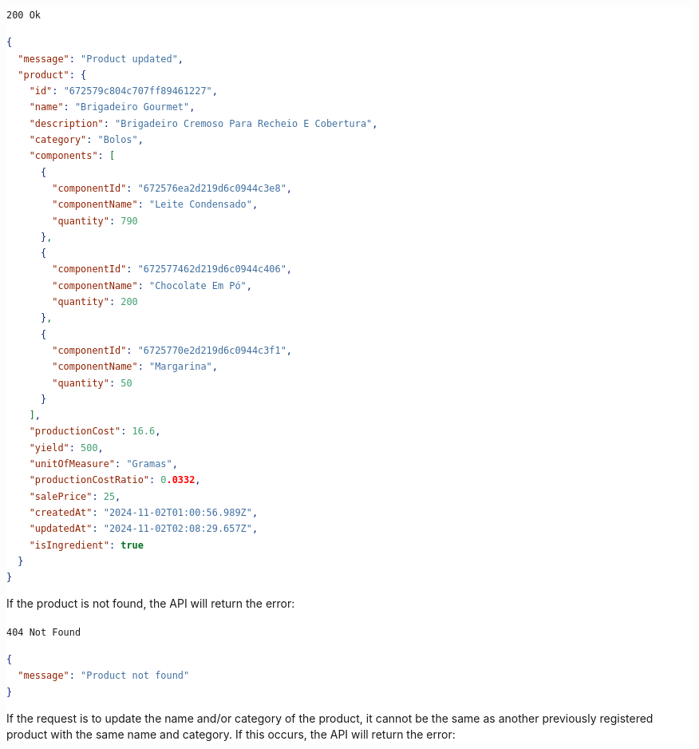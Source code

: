 ```
200 Ok
```

```json
{
  "message": "Product updated",
  "product": {
    "id": "672579c804c707ff89461227",
    "name": "Brigadeiro Gourmet",
    "description": "Brigadeiro Cremoso Para Recheio E Cobertura",
    "category": "Bolos",
    "components": [
      {
        "componentId": "672576ea2d219d6c0944c3e8",
        "componentName": "Leite Condensado",
        "quantity": 790
      },
      {
        "componentId": "672577462d219d6c0944c406",
        "componentName": "Chocolate Em Pó",
        "quantity": 200
      },
      {
        "componentId": "6725770e2d219d6c0944c3f1",
        "componentName": "Margarina",
        "quantity": 50
      }
    ],
    "productionCost": 16.6,
    "yield": 500,
    "unitOfMeasure": "Gramas",
    "productionCostRatio": 0.0332,
    "salePrice": 25,
    "createdAt": "2024-11-02T01:00:56.989Z",
    "updatedAt": "2024-11-02T02:08:29.657Z",
    "isIngredient": true
  }
}
```

If the product is not found, the API will return the error:

```
404 Not Found
```

```json
{
  "message": "Product not found"
}
```

If the request is to update the name and/or category of the product, it cannot be the same as another previously registered product with the same name and category. If this occurs, the API will return the error:
